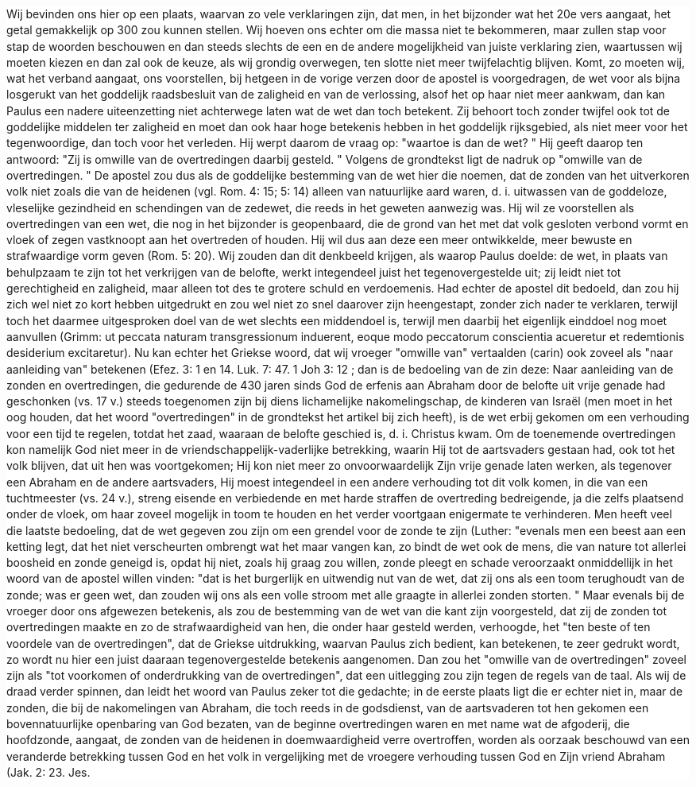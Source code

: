 Wij bevinden ons hier op een plaats, waarvan zo vele verklaringen zijn, dat men, in het bijzonder wat het 20e vers aangaat, het getal gemakkelijk op 300 zou kunnen stellen. Wij hoeven ons echter om die massa niet te bekommeren, maar zullen stap voor stap de woorden beschouwen en dan steeds slechts de een en de andere mogelijkheid van juiste verklaring zien, waartussen wij moeten kiezen en dan zal ook de keuze, als wij grondig overwegen, ten slotte niet meer twijfelachtig blijven. Komt, zo moeten wij, wat het verband aangaat, ons voorstellen, bij hetgeen in de vorige verzen door de apostel is voorgedragen, de wet voor als bijna losgerukt van het goddelijk raadsbesluit van de zaligheid en van de verlossing, alsof het op haar niet meer aankwam, dan kan Paulus een nadere uiteenzetting niet achterwege laten wat de wet dan toch betekent. Zij behoort toch zonder twijfel ook tot de goddelijke middelen ter zaligheid en moet dan ook haar hoge betekenis hebben in het goddelijk rijksgebied, als niet meer voor het tegenwoordige, dan toch voor het verleden. Hij werpt daarom de vraag op: "waartoe is dan de wet? " Hij geeft daarop ten antwoord: "Zij is omwille van de overtredingen daarbij gesteld. " Volgens de grondtekst ligt de nadruk op "omwille van de overtredingen. " De apostel zou dus als de goddelijke bestemming van de wet hier die noemen, dat de zonden van het uitverkoren volk niet zoals die van de heidenen (vgl. Rom. 4: 15; 5: 14) alleen van natuurlijke aard waren, d. i. uitwassen van de goddeloze, vleselijke gezindheid en schendingen van de zedewet, die reeds in het geweten aanwezig was. Hij wil ze voorstellen als overtredingen van een wet, die nog in het bijzonder is geopenbaard, die de grond van het met dat volk gesloten verbond vormt en vloek of zegen vastknoopt aan het overtreden of houden. Hij wil dus aan deze een meer ontwikkelde, meer bewuste en strafwaardige vorm geven (Rom. 5: 20). Wij zouden dan dit denkbeeld krijgen, als waarop Paulus doelde: de wet, in plaats van behulpzaam te zijn tot het verkrijgen van de belofte, werkt integendeel juist het tegenovergestelde uit; zij leidt niet tot gerechtigheid en zaligheid, maar alleen tot des te grotere schuld en verdoemenis. Had echter de apostel dit bedoeld, dan zou hij zich wel niet zo kort hebben uitgedrukt en zou wel niet zo snel daarover zijn heengestapt, zonder zich nader te verklaren, terwijl toch het daarmee uitgesproken doel van de wet slechts een middendoel is, terwijl men daarbij het eigenlijk einddoel nog moet aanvullen (Grimm: ut peccata naturam transgressionum induerent, eoque modo peccatorum conscientia acueretur et redemtionis desiderium excitaretur). Nu kan echter het Griekse woord, dat wij vroeger "omwille van" vertaalden (carin) ook zoveel als "naar aanleiding van" betekenen (Efez. 3: 1 en 14. Luk. 7: 47. 1 Joh 3: 12 ; dan is de bedoeling van de zin deze: Naar aanleiding van de zonden en overtredingen, die gedurende de 430 jaren sinds God de erfenis aan Abraham door de belofte uit vrije genade had geschonken (vs. 17 v.) steeds toegenomen zijn bij diens lichamelijke nakomelingschap, de kinderen van Israël (men moet in het oog houden, dat het woord "overtredingen" in de grondtekst het artikel bij zich heeft), is de wet erbij gekomen om een verhouding voor een tijd te regelen, totdat het zaad, waaraan de belofte geschied is, d. i. Christus kwam. Om de toenemende overtredingen kon namelijk God niet meer in de vriendschappelijk-vaderlijke betrekking, waarin Hij tot de aartsvaders gestaan had, ook tot het volk blijven, dat uit hen was voortgekomen; Hij kon niet meer zo onvoorwaardelijk Zijn vrije genade laten werken, als tegenover een Abraham en de andere aartsvaders, Hij moest integendeel in een andere verhouding tot dit volk komen, in die van een tuchtmeester (vs. 24 v.), streng eisende en verbiedende en met harde straffen de overtreding bedreigende, ja die zelfs plaatsend onder de vloek, om haar zoveel mogelijk in toom te houden en het verder voortgaan enigermate te verhinderen. Men heeft veel die laatste bedoeling, dat de wet gegeven zou zijn om een grendel voor de zonde te zijn (Luther: "evenals men een beest aan een ketting legt, dat het niet verscheurten ombrengt wat het maar vangen kan, zo bindt de wet ook de mens, die van nature tot allerlei boosheid en zonde geneigd is, opdat hij niet, zoals hij graag zou willen, zonde pleegt en schade veroorzaakt onmiddellijk in het woord van de apostel willen vinden: "dat is het burgerlijk en uitwendig nut van de wet, dat zij ons als een toom terughoudt van de zonde; was er geen wet, dan zouden wij ons als een volle stroom met alle graagte in allerlei zonden storten. " Maar evenals bij de vroeger door ons afgewezen betekenis, als zou de bestemming van de wet van die kant zijn voorgesteld, dat zij de zonden tot overtredingen maakte en zo de strafwaardigheid van hen, die onder haar gesteld werden, verhoogde, het "ten beste of ten voordele van de overtredingen", dat de Griekse uitdrukking, waarvan Paulus zich bedient, kan betekenen, te zeer gedrukt wordt, zo wordt nu hier een juist daaraan tegenovergestelde betekenis aangenomen. Dan zou het "omwille van de overtredingen" zoveel zijn als "tot voorkomen of onderdrukking van de overtredingen", dat een uitlegging zou zijn tegen de regels van de taal. Als wij de draad verder spinnen, dan leidt het woord van Paulus zeker tot die gedachte; in de eerste plaats ligt die er echter niet in, maar de zonden, die bij de nakomelingen van Abraham, die toch reeds in de godsdienst, van de aartsvaderen tot hen gekomen een bovennatuurlijke openbaring van God bezaten, van de beginne overtredingen waren en met name wat de afgoderij, die hoofdzonde, aangaat, de zonden van de heidenen in doemwaardigheid verre overtroffen, worden als oorzaak beschouwd van een veranderde betrekking tussen God en het volk in vergelijking met de vroegere verhouding tussen God en Zijn vriend Abraham (Jak. 2: 23. Jes.